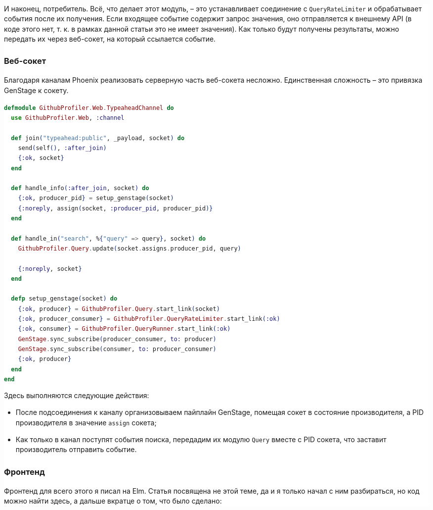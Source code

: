 И наконец, потребитель. Всё, что делает этот модуль, –  это устанавливает соединение с `QueryRateLimiter` и обрабатывает события после их получения. Если входящее событие содержит запрос значения, оно отправляется к внешнему API (в коде этого нет, т. к. в рамках данной статьи это не имеет значения). Как только будут получены результаты,  можно  передать их через веб-сокет, на который ссылается событие.

### Веб-сокет

Благодаря каналам Phoenix реализовать серверную часть веб-сокета несложно. Единственная сложность – это привязка GenStage к сокету.

```elixir
defmodule GithubProfiler.Web.TypeaheadChannel do
  use GithubProfiler.Web, :channel

  def join("typeahead:public", _payload, socket) do
    send(self(), :after_join)
    {:ok, socket}
  end

  def handle_info(:after_join, socket) do
    {:ok, producer_pid} = setup_genstage(socket)
    {:noreply, assign(socket, :producer_pid, producer_pid)}
  end

  def handle_in("search", %{"query" => query}, socket) do
    GithubProfiler.Query.update(socket.assigns.producer_pid, query)

    {:noreply, socket}
  end

  defp setup_genstage(socket) do
    {:ok, producer} = GithubProfiler.Query.start_link(socket)
    {:ok, producer_consumer} = GithubProfiler.QueryRateLimiter.start_link(:ok)
    {:ok, consumer} = GithubProfiler.QueryRunner.start_link(:ok)
    GenStage.sync_subscribe(producer_consumer, to: producer)
    GenStage.sync_subscribe(consumer, to: producer_consumer)
    {:ok, producer}
  end
end
```
Здесь выполняются следующие действия:

- После подсоединения к каналу организовываем пайплайн GenStage, помещая сокет в состояние производителя, а PID производителя в значение `assign` сокета;

- Как только в канал поступят события поиска, передадим их модулю  `Query` вместе с PID сокета, что заставит производитель отправить событие.

### Фронтенд

Фронтенд для всего этого я писал на Elm. Статья посвящена не этой теме, да и я только начал с ним разбираться, но код можно найти здесь, а дальше вкратце о том, что было сделано:
